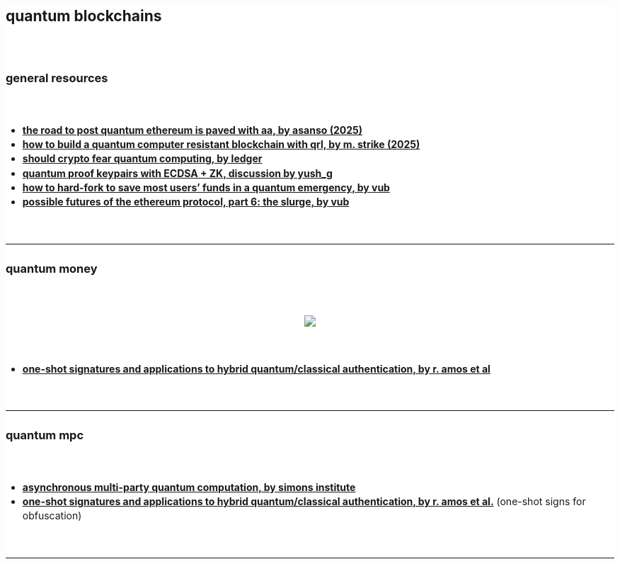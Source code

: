 ## quantum blockchains

<br>


### general resources

<br>

* **[the road to post quantum ethereum is paved with aa, by asanso (2025)](https://ethresear.ch/t/the-road-to-post-quantum-ethereum-transaction-is-paved-with-account-abstraction-aa)**
* **[how to build a quantum computer resistant blockchain with qrl, by m. strike (2025)](https://www.youtube.com/watch?v=QFuIU1S92E4)**
* **[should crypto fear quantum computing, by ledger](https://www.ledger.com/blog/should-crypto-fear-quantum-computing)**
* **[quantum proof keypairs with ECDSA + ZK, discussion by yush_g](https://ethresear.ch/t/quantum-proof-keypairs-with-ecdsa-zk/14901)**
* **[how to hard-fork to save most users’ funds in a quantum emergency, by vub](https://ethresear.ch/t/how-to-hard-fork-to-save-most-users-funds-in-a-quantum-emergency/18901)**
* **[possible futures of the ethereum protocol, part 6: the slurge, by vub](https://vitalik.eth.limo/general/2024/10/29/futures6.html)**


<br>

----

### quantum money

<br>

<p align="center">
<img src="https://github.com/user-attachments/assets/72449bd9-95c3-4f60-a0c9-f72d609bb6ad" width="70%" align="center"/>
</p>

<br>

* **[one-shot signatures and applications to hybrid quantum/classical authentication, by r. amos et al](https://eprint.iacr.org/2020/107.pdf)**

<br>

---

### quantum mpc

<br>

* **[asynchronous multi-party quantum computation, by simons institute](https://www.youtube.com/watch?v=XK-SO55DTaQ)**
* **[one-shot signatures and applications to hybrid quantum/classical authentication, by r. amos et al.](https://eprint.iacr.org/2020/107.pdf)** (one-shot signs for obfuscation)

<br>

----
